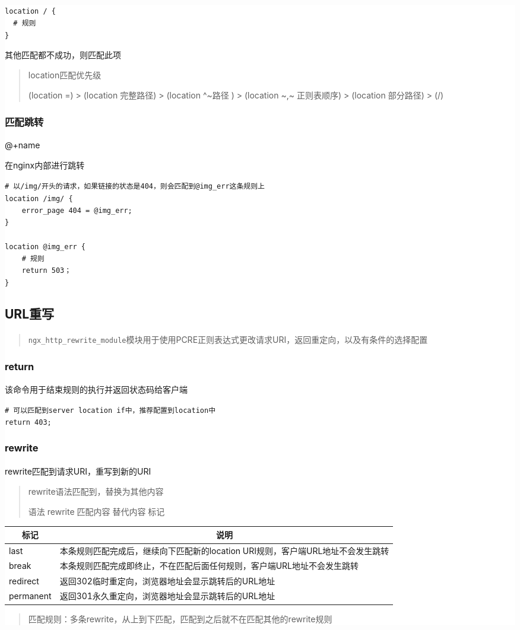 ~~~nginx
location / {
  # 规则
}
~~~

其他匹配都不成功，则匹配此项

>location匹配优先级
>
>(location =) > (location 完整路径) > (location ^~路径 ) > (location ~,~ 正则表顺序) > (location  部分路径) > (/)

### 匹配跳转

@+name

在nginx内部进行跳转

~~~nginx
# 以/img/开头的请求，如果链接的状态是404，则会匹配到@img_err这条规则上
location /img/ {
    error_page 404 = @img_err;
}

location @img_err {
    # 规则
    return 503；
}
~~~

## URL重写

> `ngx_http_rewrite_module`模块用于使用PCRE正则表达式更改请求URI，返回重定向，以及有条件的选择配置

### return

该命令用于结束规则的执行并返回状态码给客户端

~~~nginx
# 可以匹配到server location if中，推荐配置到location中
return 403;
~~~

### rewrite

rewrite匹配到请求URI，重写到新的URI

>rewrite语法匹配到，替换为其他内容
>
>语法 rewrite 匹配内容 替代内容 标记

| 标记      | 说明                                                         |
| --------- | ------------------------------------------------------------ |
| last      | 本条规则匹配完成后，继续向下匹配新的location URI规则，客户端URL地址不会发生跳转 |
| break     | 本条规则匹配完成即终止，不在匹配后面任何规则，客户端URL地址不会发生跳转 |
| redirect  | 返回302临时重定向，浏览器地址会显示跳转后的URL地址           |
| permanent | 返回301永久重定向，浏览器地址会显示跳转后的URL地址           |

> 匹配规则：多条rewrite，从上到下匹配，匹配到之后就不在匹配其他的rewrite规则
